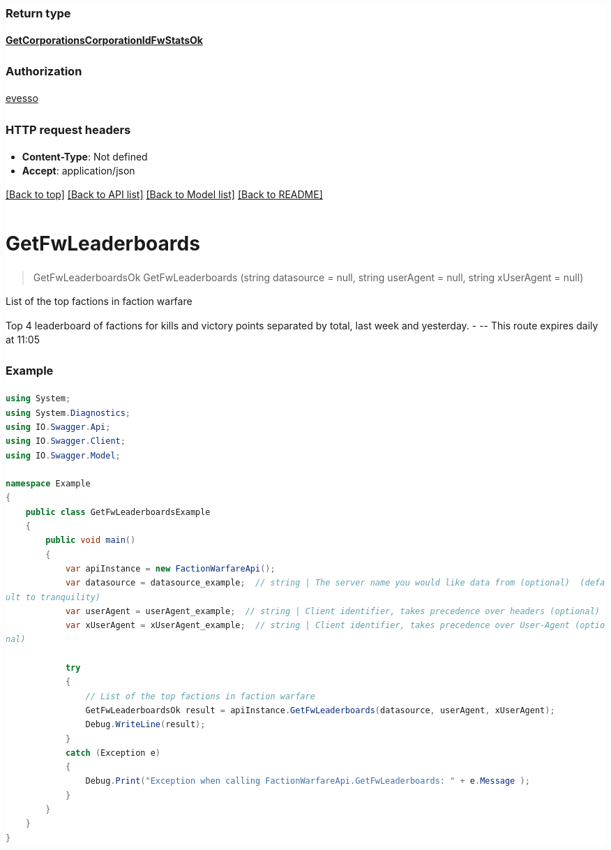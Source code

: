 ### Return type

[**GetCorporationsCorporationIdFwStatsOk**](GetCorporationsCorporationIdFwStatsOk.md)

### Authorization

[evesso](../README.md#evesso)

### HTTP request headers

 - **Content-Type**: Not defined
 - **Accept**: application/json

[[Back to top]](#) [[Back to API list]](../README.md#documentation-for-api-endpoints) [[Back to Model list]](../README.md#documentation-for-models) [[Back to README]](../README.md)

<a name="getfwleaderboards"></a>
# **GetFwLeaderboards**
> GetFwLeaderboardsOk GetFwLeaderboards (string datasource = null, string userAgent = null, string xUserAgent = null)

List of the top factions in faction warfare

Top 4 leaderboard of factions for kills and victory points separated by total, last week and yesterday.  - --  This route expires daily at 11:05

### Example
```csharp
using System;
using System.Diagnostics;
using IO.Swagger.Api;
using IO.Swagger.Client;
using IO.Swagger.Model;

namespace Example
{
    public class GetFwLeaderboardsExample
    {
        public void main()
        {
            var apiInstance = new FactionWarfareApi();
            var datasource = datasource_example;  // string | The server name you would like data from (optional)  (default to tranquility)
            var userAgent = userAgent_example;  // string | Client identifier, takes precedence over headers (optional) 
            var xUserAgent = xUserAgent_example;  // string | Client identifier, takes precedence over User-Agent (optional) 

            try
            {
                // List of the top factions in faction warfare
                GetFwLeaderboardsOk result = apiInstance.GetFwLeaderboards(datasource, userAgent, xUserAgent);
                Debug.WriteLine(result);
            }
            catch (Exception e)
            {
                Debug.Print("Exception when calling FactionWarfareApi.GetFwLeaderboards: " + e.Message );
            }
        }
    }
}
```